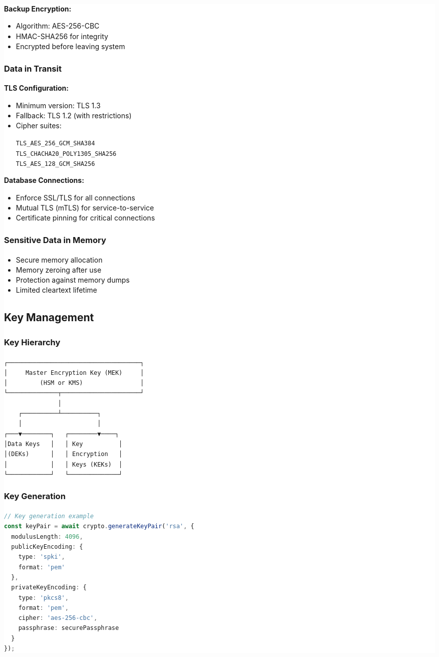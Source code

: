 **Backup Encryption:**
- Algorithm: AES-256-CBC
- HMAC-SHA256 for integrity
- Encrypted before leaving system

### Data in Transit

**TLS Configuration:**
- Minimum version: TLS 1.3
- Fallback: TLS 1.2 (with restrictions)
- Cipher suites:
  ```
  TLS_AES_256_GCM_SHA384
  TLS_CHACHA20_POLY1305_SHA256
  TLS_AES_128_GCM_SHA256
  ```

**Database Connections:**
- Enforce SSL/TLS for all connections
- Mutual TLS (mTLS) for service-to-service
- Certificate pinning for critical connections

### Sensitive Data in Memory

- Secure memory allocation
- Memory zeroing after use
- Protection against memory dumps
- Limited cleartext lifetime

## Key Management

### Key Hierarchy

```
┌─────────────────────────────────────┐
│     Master Encryption Key (MEK)     │
│         (HSM or KMS)                │
└──────────────┬──────────────────────┘
               │
    ┌──────────┴──────────┐
    │                     │
┌───▼────────┐   ┌────────▼────┐
│Data Keys   │   │ Key          │
│(DEKs)      │   │ Encryption   │
│            │   │ Keys (KEKs)  │
└────────────┘   └──────────────┘
```

### Key Generation

```typescript
// Key generation example
const keyPair = await crypto.generateKeyPair('rsa', {
  modulusLength: 4096,
  publicKeyEncoding: {
    type: 'spki',
    format: 'pem'
  },
  privateKeyEncoding: {
    type: 'pkcs8',
    format: 'pem',
    cipher: 'aes-256-cbc',
    passphrase: securePassphrase
  }
});
```